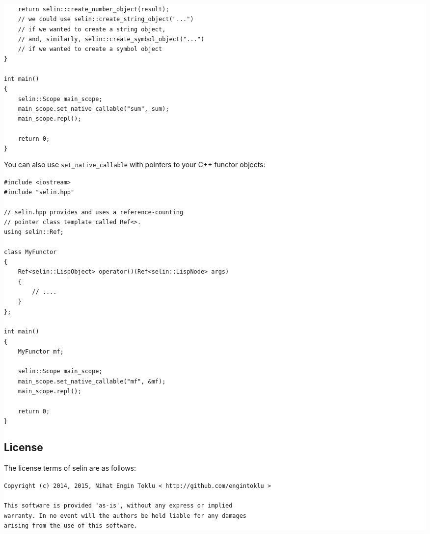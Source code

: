         return selin::create_number_object(result);
        // we could use selin::create_string_object("...")
        // if we wanted to create a string object,
        // and, similarly, selin::create_symbol_object("...")
        // if we wanted to create a symbol object
    }

    int main()
    {
        selin::Scope main_scope;
        main_scope.set_native_callable("sum", sum);
        main_scope.repl();

        return 0;
    }


You can also use `set_native_callable` with pointers
to your C++ functor objects:

    #include <iostream>
    #include "selin.hpp"

    // selin.hpp provides and uses a reference-counting
    // pointer class template called Ref<>.
    using selin::Ref;

    class MyFunctor
    {
        Ref<selin::LispObject> operator()(Ref<selin::LispNode> args)
        {
            // ....
        }
    };

    int main()
    {
        MyFunctor mf;

        selin::Scope main_scope;
        main_scope.set_native_callable("mf", &mf);
        main_scope.repl();

        return 0;
    }





## License

The license terms of selin are as follows:

    Copyright (c) 2014, 2015, Nihat Engin Toklu < http://github.com/engintoklu >

    This software is provided 'as-is', without any express or implied
    warranty. In no event will the authors be held liable for any damages
    arising from the use of this software.
